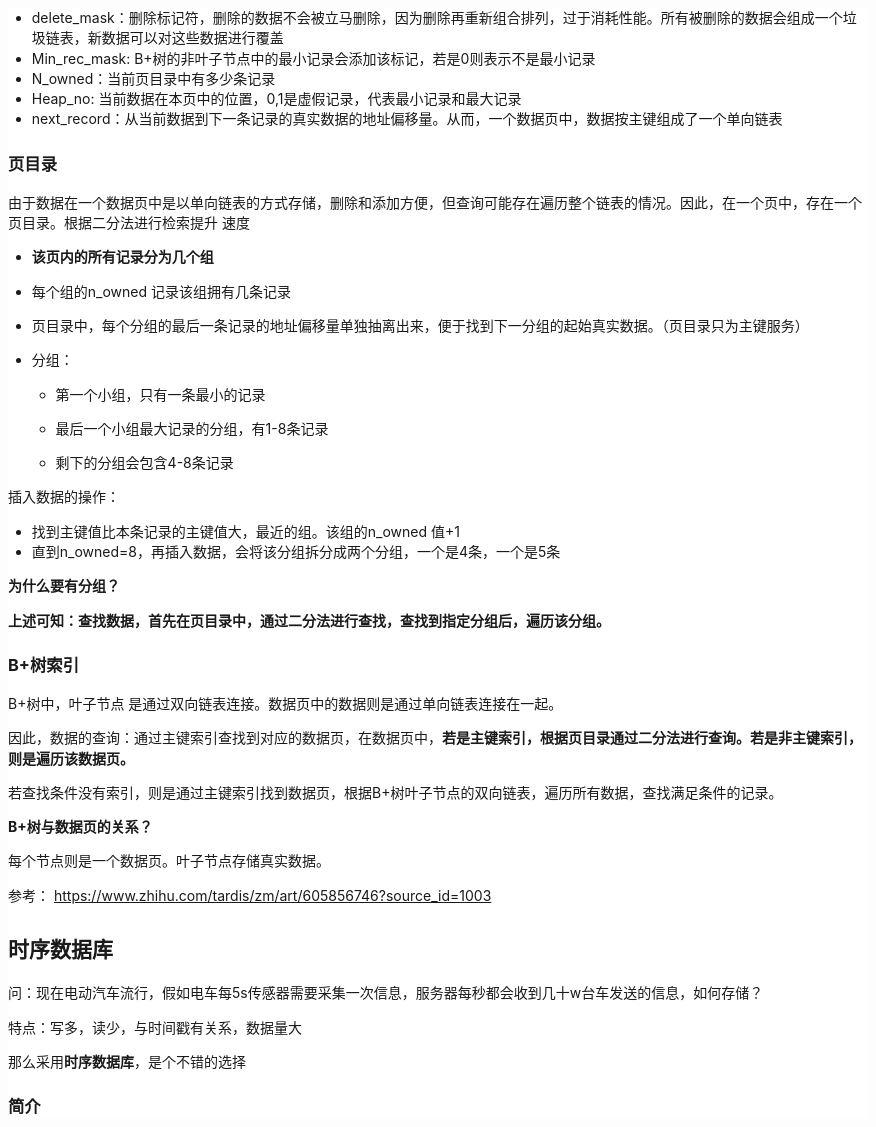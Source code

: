 - delete_mask：删除标记符，删除的数据不会被立马删除，因为删除再重新组合排列，过于消耗性能。所有被删除的数据会组成一个垃圾链表，新数据可以对这些数据进行覆盖
- Min_rec_mask:  B+树的非叶子节点中的最小记录会添加该标记，若是0则表示不是最小记录
- N_owned：当前页目录中有多少条记录
- Heap_no: 当前数据在本页中的位置，0,1是虚假记录，代表最小记录和最大记录
- next_record：从当前数据到下一条记录的真实数据的地址偏移量。从而，一个数据页中，数据按主键组成了一个单向链表

### 页目录

由于数据在一个数据页中是以单向链表的方式存储，删除和添加方便，但查询可能存在遍历整个链表的情况。因此，在一个页中，存在一个页目录。根据二分法进行检索提升 速度

- **该页内的所有记录分为几个组**
- 每个组的n_owned 记录该组拥有几条记录
- 页目录中，每个分组的最后一条记录的地址偏移量单独抽离出来，便于找到下一分组的起始真实数据。（页目录只为主键服务）



- 分组：

  - 第一个小组，只有一条最小的记录

  - 最后一个小组最大记录的分组，有1-8条记录

  - 剩下的分组会包含4-8条记录

插入数据的操作：

- 找到主键值比本条记录的主键值大，最近的组。该组的n_owned 值+1
- 直到n_owned=8，再插入数据，会将该分组拆分成两个分组，一个是4条，一个是5条

**为什么要有分组？**

**上述可知：查找数据，首先在页目录中，通过二分法进行查找，查找到指定分组后，遍历该分组。**

### B+树索引

B+树中，叶子节点 是通过双向链表连接。数据页中的数据则是通过单向链表连接在一起。

因此，数据的查询：通过主键索引查找到对应的数据页，在数据页中，**若是主键索引，根据页目录通过二分法进行查询。若是非主键索引，则是遍历该数据页。**

若查找条件没有索引，则是通过主键索引找到数据页，根据B+树叶子节点的双向链表，遍历所有数据，查找满足条件的记录。

 **B+树与数据页的关系？**

每个节点则是一个数据页。叶子节点存储真实数据。

参考： https://www.zhihu.com/tardis/zm/art/605856746?source_id=1003



## 时序数据库

问：现在电动汽车流行，假如电车每5s传感器需要采集一次信息，服务器每秒都会收到几十w台车发送的信息，如何存储？



特点：写多，读少，与时间戳有关系，数据量大

那么采用**时序数据库**，是个不错的选择

### 简介
